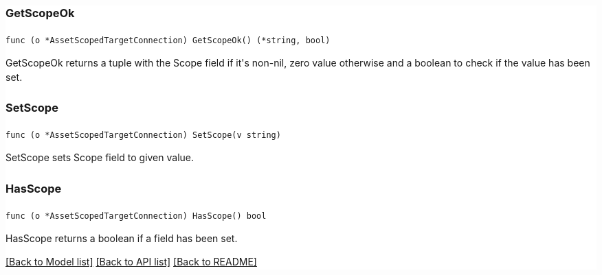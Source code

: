 ### GetScopeOk

`func (o *AssetScopedTargetConnection) GetScopeOk() (*string, bool)`

GetScopeOk returns a tuple with the Scope field if it's non-nil, zero value otherwise
and a boolean to check if the value has been set.

### SetScope

`func (o *AssetScopedTargetConnection) SetScope(v string)`

SetScope sets Scope field to given value.

### HasScope

`func (o *AssetScopedTargetConnection) HasScope() bool`

HasScope returns a boolean if a field has been set.


[[Back to Model list]](../README.md#documentation-for-models) [[Back to API list]](../README.md#documentation-for-api-endpoints) [[Back to README]](../README.md)


